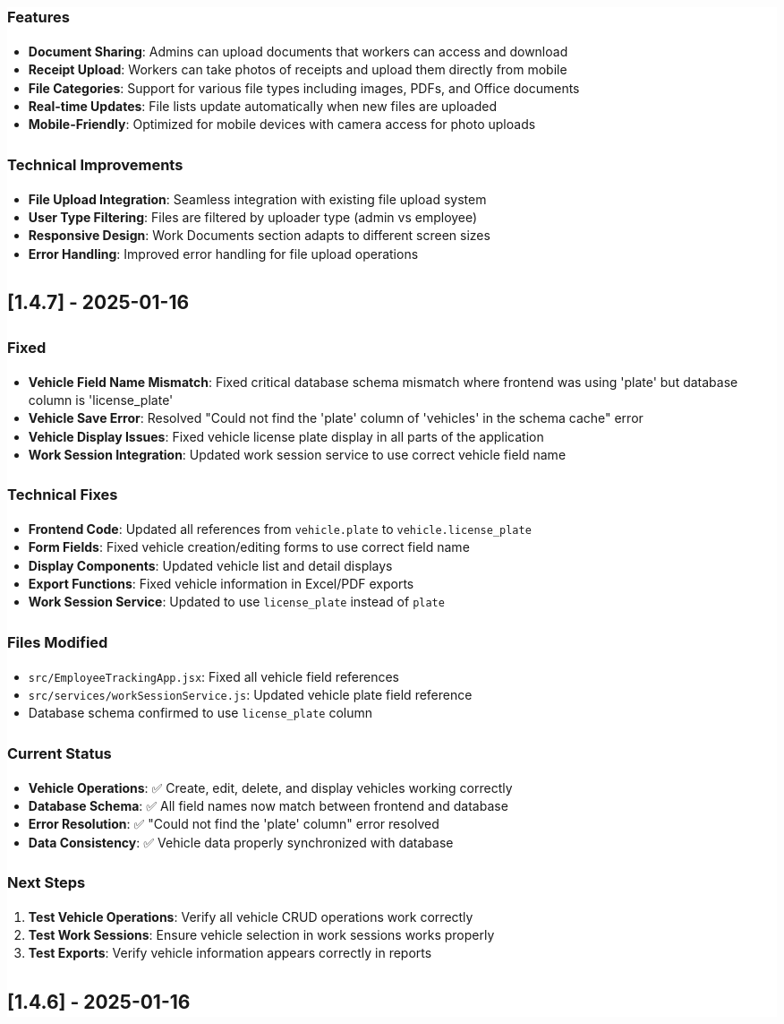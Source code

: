 ### Features
- **Document Sharing**: Admins can upload documents that workers can access and download
- **Receipt Upload**: Workers can take photos of receipts and upload them directly from mobile
- **File Categories**: Support for various file types including images, PDFs, and Office documents
- **Real-time Updates**: File lists update automatically when new files are uploaded
- **Mobile-Friendly**: Optimized for mobile devices with camera access for photo uploads

### Technical Improvements
- **File Upload Integration**: Seamless integration with existing file upload system
- **User Type Filtering**: Files are filtered by uploader type (admin vs employee)
- **Responsive Design**: Work Documents section adapts to different screen sizes
- **Error Handling**: Improved error handling for file upload operations

## [1.4.7] - 2025-01-16

### Fixed
- **Vehicle Field Name Mismatch**: Fixed critical database schema mismatch where frontend was using 'plate' but database column is 'license_plate'
- **Vehicle Save Error**: Resolved "Could not find the 'plate' column of 'vehicles' in the schema cache" error
- **Vehicle Display Issues**: Fixed vehicle license plate display in all parts of the application
- **Work Session Integration**: Updated work session service to use correct vehicle field name

### Technical Fixes
- **Frontend Code**: Updated all references from `vehicle.plate` to `vehicle.license_plate`
- **Form Fields**: Fixed vehicle creation/editing forms to use correct field name
- **Display Components**: Updated vehicle list and detail displays
- **Export Functions**: Fixed vehicle information in Excel/PDF exports
- **Work Session Service**: Updated to use `license_plate` instead of `plate`

### Files Modified
- `src/EmployeeTrackingApp.jsx`: Fixed all vehicle field references
- `src/services/workSessionService.js`: Updated vehicle plate field reference
- Database schema confirmed to use `license_plate` column

### Current Status
- **Vehicle Operations**: ✅ Create, edit, delete, and display vehicles working correctly
- **Database Schema**: ✅ All field names now match between frontend and database
- **Error Resolution**: ✅ "Could not find the 'plate' column" error resolved
- **Data Consistency**: ✅ Vehicle data properly synchronized with database

### Next Steps
1. **Test Vehicle Operations**: Verify all vehicle CRUD operations work correctly
2. **Test Work Sessions**: Ensure vehicle selection in work sessions works properly
3. **Test Exports**: Verify vehicle information appears correctly in reports

## [1.4.6] - 2025-01-16
